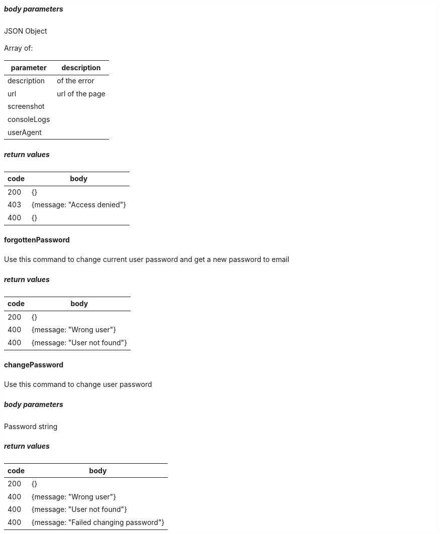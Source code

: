 ##### body parameters
JSON Object 
 
Array of:

|parameter|description|
|---|---|
|description|of the error|
|url|url of the page|
|screenshot|
|consoleLogs|
|userAgent|

##### return values

|code|body|
|----|----|
|200|{}|
|403|{message: "Access denied"}|
|400|{}|

#### forgottenPassword
Use this command to change current user password and get a new password to email

##### return values
|code|body|
|----|----|
|200|{}|
|400|{message: "Wrong user"}|
|400|{message: "User not found"}|

#### changePassword
Use this command to change user password

##### body parameters
Password string

##### return values
|code|body|
|----|----|
|200|{}|
|400|{message: "Wrong user"}|
|400|{message: "User not found"}|
|400|{message: "Failed changing password"}|
